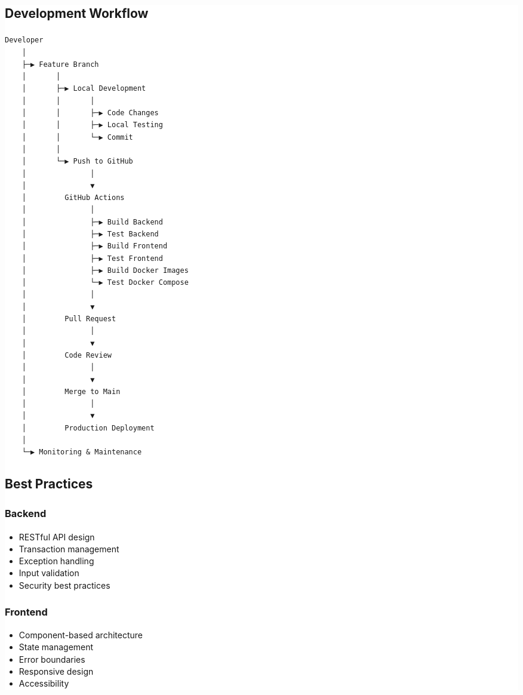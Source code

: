 ## Development Workflow

```
Developer
    │
    ├─▶ Feature Branch
    │       │
    │       ├─▶ Local Development
    │       │       │
    │       │       ├─▶ Code Changes
    │       │       ├─▶ Local Testing
    │       │       └─▶ Commit
    │       │
    │       └─▶ Push to GitHub
    │               │
    │               ▼
    │         GitHub Actions
    │               │
    │               ├─▶ Build Backend
    │               ├─▶ Test Backend
    │               ├─▶ Build Frontend
    │               ├─▶ Test Frontend
    │               ├─▶ Build Docker Images
    │               └─▶ Test Docker Compose
    │               │
    │               ▼
    │         Pull Request
    │               │
    │               ▼
    │         Code Review
    │               │
    │               ▼
    │         Merge to Main
    │               │
    │               ▼
    │         Production Deployment
    │
    └─▶ Monitoring & Maintenance
```

## Best Practices

### Backend
- RESTful API design
- Transaction management
- Exception handling
- Input validation
- Security best practices

### Frontend
- Component-based architecture
- State management
- Error boundaries
- Responsive design
- Accessibility
